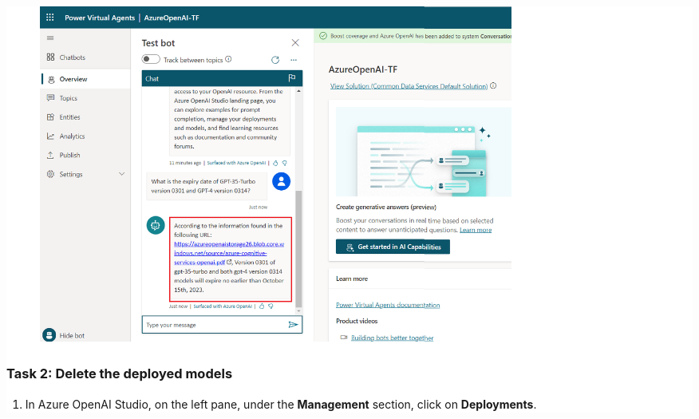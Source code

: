 <img src="./media/image100.png"
style="width:7.03185in;height:4.37847in" />

### **Task 2: Delete the deployed models**

1.  In Azure OpenAI Studio, on the left pane, under the **Management**
    section, click on **Deployments**.
